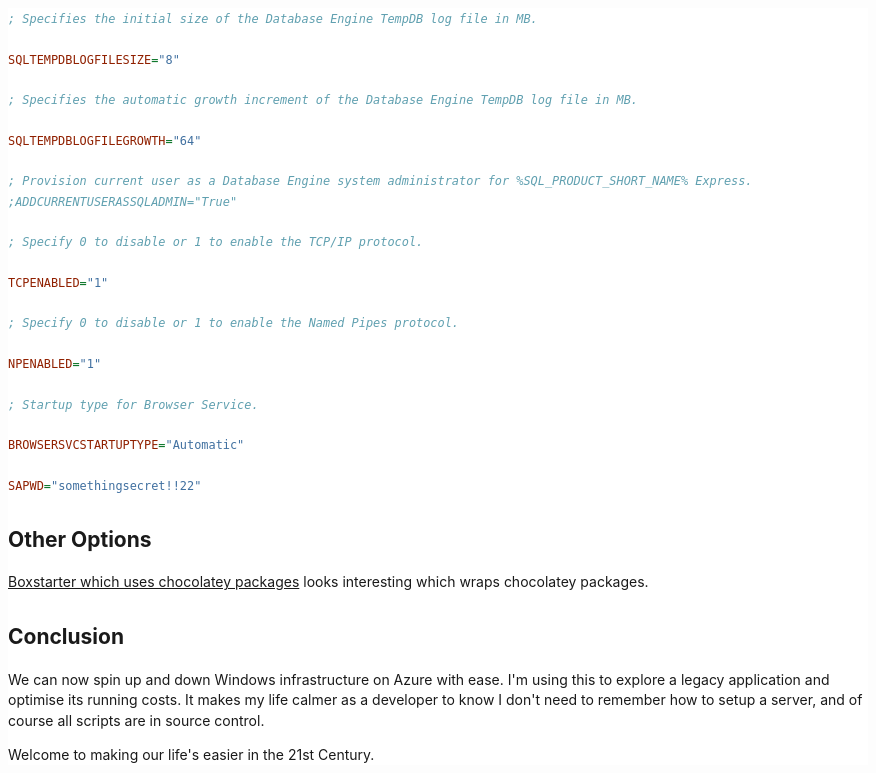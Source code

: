 ```ini
; Specifies the initial size of the Database Engine TempDB log file in MB. 

SQLTEMPDBLOGFILESIZE="8"

; Specifies the automatic growth increment of the Database Engine TempDB log file in MB. 

SQLTEMPDBLOGFILEGROWTH="64"

; Provision current user as a Database Engine system administrator for %SQL_PRODUCT_SHORT_NAME% Express. 
;ADDCURRENTUSERASSQLADMIN="True"

; Specify 0 to disable or 1 to enable the TCP/IP protocol. 

TCPENABLED="1"

; Specify 0 to disable or 1 to enable the Named Pipes protocol. 

NPENABLED="1"

; Startup type for Browser Service. 

BROWSERSVCSTARTUPTYPE="Automatic"

SAPWD="somethingsecret!!22"
```

## Other Options

[Boxstarter which uses chocolatey packages](https://boxstarter.org/) looks interesting which wraps chocolatey packages.

## Conclusion

We can now spin up and down Windows infrastructure on Azure with ease. I'm using this to explore a legacy application and optimise its running costs. It makes my life calmer as a developer to know I don't need to remember how to setup a server,  and of course all scripts are in source control.

Welcome to making our life's easier in the 21st Century.